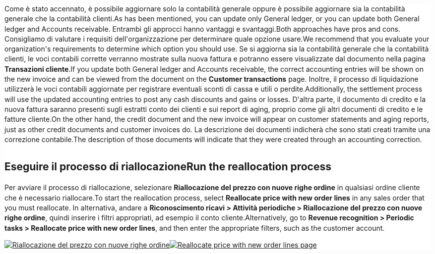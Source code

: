 <span data-ttu-id="b5665-148">Come è stato accennato, è possibile aggiornare solo la contabilità generale oppure è possibile aggiornare sia la contabilità generale che la contabilità clienti.</span><span class="sxs-lookup"><span data-stu-id="b5665-148">As has been mentioned, you can update only General ledger, or you can update both General ledger and Accounts receivable.</span></span> <span data-ttu-id="b5665-149">Entrambi gli approcci hanno vantaggi e svantaggi.</span><span class="sxs-lookup"><span data-stu-id="b5665-149">Both approaches have pros and cons.</span></span> <span data-ttu-id="b5665-150">Consigliamo di valutare i requisiti dell'organizzazione per determinare quale opzione usare.</span><span class="sxs-lookup"><span data-stu-id="b5665-150">We recommend that you evaluate your organization's requirements to determine which option you should use.</span></span> <span data-ttu-id="b5665-151">Se si aggiorna sia la contabilità generale che la contabilità clienti, le voci contabili corrette verranno mostrate sulla nuova fattura e potranno essere visualizzate dal documento nella pagina **Transazioni cliente**.</span><span class="sxs-lookup"><span data-stu-id="b5665-151">If you update both General ledger and Accounts receivable, the correct accounting entries will be shown on the new invoice and can be viewed from the document on the **Customer transactions** page.</span></span> <span data-ttu-id="b5665-152">Inoltre, il processo di liquidazione utilizzerà le voci contabili aggiornate per registrare eventuali sconti di cassa e utili o perdite.</span><span class="sxs-lookup"><span data-stu-id="b5665-152">Additionally, the settlement process will use the updated accounting entries to post any cash discounts and gains or losses.</span></span> <span data-ttu-id="b5665-153">D'altra parte, il documento di credito e la nuova fattura saranno presenti sugli estratti conto dei clienti e sui report di aging, proprio come gli altri documenti di credito e le fatture cliente.</span><span class="sxs-lookup"><span data-stu-id="b5665-153">On the other hand, the credit document and the new invoice will appear on customer statements and aging reports, just as other credit documents and customer invoices do.</span></span> <span data-ttu-id="b5665-154">La descrizione dei documenti indicherà che sono stati creati tramite una correzione contabile.</span><span class="sxs-lookup"><span data-stu-id="b5665-154">The description of those documents will indicate that they were created through an accounting correction.</span></span>

## <a name="run-the-reallocation-process"></a><span data-ttu-id="b5665-155">Eseguire il processo di riallocazione</span><span class="sxs-lookup"><span data-stu-id="b5665-155">Run the reallocation process</span></span>

<span data-ttu-id="b5665-156">Per avviare il processo di riallocazione, selezionare **Riallocazione del prezzo con nuove righe ordine** in qualsiasi ordine cliente che è necessario riallocare.</span><span class="sxs-lookup"><span data-stu-id="b5665-156">To start the reallocation process, select **Reallocate price with new order lines** in any sales order that you must reallocate.</span></span> <span data-ttu-id="b5665-157">In alternativa, andare a **Riconoscimento ricavi \> Attività periodiche \> Riallocazione del prezzo con nuove righe ordine**, quindi inserire i filtri appropriati, ad esempio il conto cliente.</span><span class="sxs-lookup"><span data-stu-id="b5665-157">Alternatively, go to **Revenue recognition \> Periodic tasks \> Reallocate price with new order lines**, and then enter the appropriate filters, such as the customer account.</span></span>

<span data-ttu-id="b5665-158">[![Riallocazione del prezzo con nuove righe ordine](./media/02_RevRecScenarios.png)](./media/02_RevRecScenarios.png)</span><span class="sxs-lookup"><span data-stu-id="b5665-158">[![Reallocate price with new order lines page](./media/02_RevRecScenarios.png)](./media/02_RevRecScenarios.png)</span></span>
